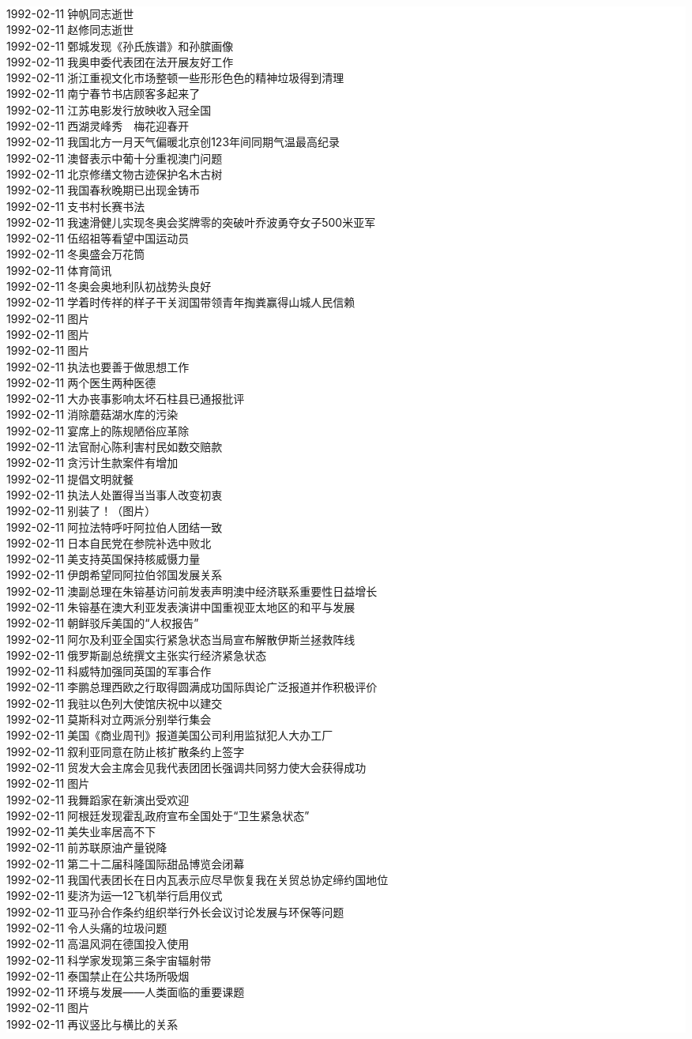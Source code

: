 1992-02-11 钟帆同志逝世  
1992-02-11 赵修同志逝世  
1992-02-11 鄄城发现《孙氏族谱》和孙膑画像  
1992-02-11 我奥申委代表团在法开展友好工作  
1992-02-11 浙江重视文化市场整顿一些形形色色的精神垃圾得到清理  
1992-02-11 南宁春节书店顾客多起来了  
1992-02-11 江苏电影发行放映收入冠全国  
1992-02-11 西湖灵峰秀　梅花迎春开  
1992-02-11 我国北方一月天气偏暖北京创123年间同期气温最高纪录  
1992-02-11 澳督表示中葡十分重视澳门问题  
1992-02-11 北京修缮文物古迹保护名木古树  
1992-02-11 我国春秋晚期已出现金铸币  
1992-02-11 支书村长赛书法  
1992-02-11 我速滑健儿实现冬奥会奖牌零的突破叶乔波勇夺女子500米亚军  
1992-02-11 伍绍祖等看望中国运动员  
1992-02-11 冬奥盛会万花筒  
1992-02-11 体育简讯  
1992-02-11 冬奥会奥地利队初战势头良好  
1992-02-11 学着时传祥的样子干关润国带领青年掏粪赢得山城人民信赖  
1992-02-11 图片  
1992-02-11 图片  
1992-02-11 图片  
1992-02-11 执法也要善于做思想工作  
1992-02-11 两个医生两种医德  
1992-02-11 大办丧事影响太坏石柱县已通报批评  
1992-02-11 消除蘑菇湖水库的污染  
1992-02-11 宴席上的陈规陋俗应革除  
1992-02-11 法官耐心陈利害村民如数交赔款  
1992-02-11 贪污计生款案件有增加  
1992-02-11 提倡文明就餐  
1992-02-11 执法人处置得当当事人改变初衷  
1992-02-11 别装了！（图片）  
1992-02-11 阿拉法特呼吁阿拉伯人团结一致  
1992-02-11 日本自民党在参院补选中败北  
1992-02-11 美支持英国保持核威慑力量  
1992-02-11 伊朗希望同阿拉伯邻国发展关系  
1992-02-11 澳副总理在朱镕基访问前发表声明澳中经济联系重要性日益增长  
1992-02-11 朱镕基在澳大利亚发表演讲中国重视亚太地区的和平与发展  
1992-02-11 朝鲜驳斥美国的“人权报告”  
1992-02-11 阿尔及利亚全国实行紧急状态当局宣布解散伊斯兰拯救阵线  
1992-02-11 俄罗斯副总统撰文主张实行经济紧急状态  
1992-02-11 科威特加强同英国的军事合作  
1992-02-11 李鹏总理西欧之行取得圆满成功国际舆论广泛报道并作积极评价  
1992-02-11 我驻以色列大使馆庆祝中以建交  
1992-02-11 莫斯科对立两派分别举行集会  
1992-02-11 美国《商业周刊》报道美国公司利用监狱犯人大办工厂  
1992-02-11 叙利亚同意在防止核扩散条约上签字  
1992-02-11 贸发大会主席会见我代表团团长强调共同努力使大会获得成功  
1992-02-11 图片  
1992-02-11 我舞蹈家在新演出受欢迎  
1992-02-11 阿根廷发现霍乱政府宣布全国处于“卫生紧急状态”  
1992-02-11 美失业率居高不下  
1992-02-11 前苏联原油产量锐降  
1992-02-11 第二十二届科隆国际甜品博览会闭幕  
1992-02-11 我国代表团长在日内瓦表示应尽早恢复我在关贸总协定缔约国地位  
1992-02-11 斐济为运—12飞机举行启用仪式  
1992-02-11 亚马孙合作条约组织举行外长会议讨论发展与环保等问题  
1992-02-11 令人头痛的垃圾问题  
1992-02-11 高温风洞在德国投入使用  
1992-02-11 科学家发现第三条宇宙辐射带  
1992-02-11 泰国禁止在公共场所吸烟  
1992-02-11 环境与发展——人类面临的重要课题  
1992-02-11 图片  
1992-02-11 再议竖比与横比的关系  